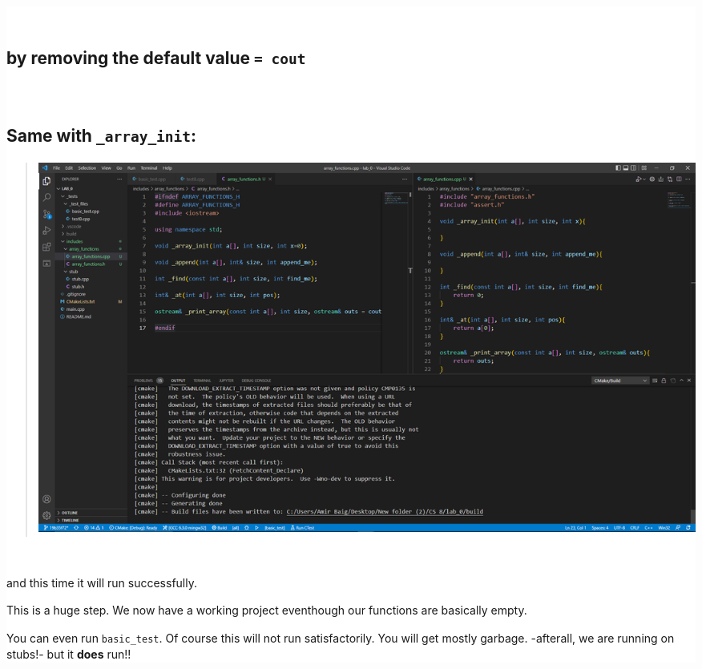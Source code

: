 <br>

## by removing the default value `= cout`

<br>

## Same with `_array_init`:

> <img src="images/win_images/test-00-basic_test_15.png" alt="vscode_after_cloning" width="1000"/>

<br>


and this time it will run successfully.

This is a huge step. We now have a working project eventhough our functions are basically empty.

You can even run `basic_test`. Of course this will not run satisfactorily. You will get mostly garbage. -afterall, we are running on stubs!- but it **does** run!!<br>

